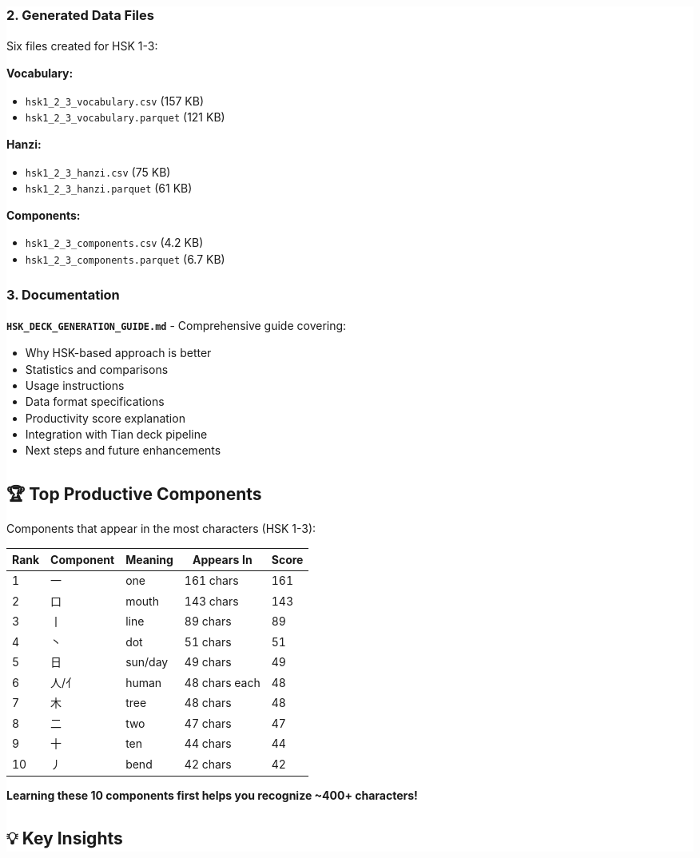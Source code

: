 ### 2. Generated Data Files

Six files created for HSK 1-3:

**Vocabulary:**
- `hsk1_2_3_vocabulary.csv` (157 KB)
- `hsk1_2_3_vocabulary.parquet` (121 KB)

**Hanzi:**
- `hsk1_2_3_hanzi.csv` (75 KB)
- `hsk1_2_3_hanzi.parquet` (61 KB)

**Components:**
- `hsk1_2_3_components.csv` (4.2 KB)
- `hsk1_2_3_components.parquet` (6.7 KB)

### 3. Documentation

**`HSK_DECK_GENERATION_GUIDE.md`** - Comprehensive guide covering:
- Why HSK-based approach is better
- Statistics and comparisons
- Usage instructions
- Data format specifications
- Productivity score explanation
- Integration with Tian deck pipeline
- Next steps and future enhancements

## 🏆 Top Productive Components

Components that appear in the most characters (HSK 1-3):

| Rank | Component | Meaning | Appears In | Score |
|------|-----------|---------|------------|-------|
| 1 | 一 | one | 161 chars | 161 |
| 2 | 口 | mouth | 143 chars | 143 |
| 3 | 丨 | line | 89 chars | 89 |
| 4 | 丶 | dot | 51 chars | 51 |
| 5 | 日 | sun/day | 49 chars | 49 |
| 6 | 人/亻 | human | 48 chars each | 48 |
| 7 | 木 | tree | 48 chars | 48 |
| 8 | 二 | two | 47 chars | 47 |
| 9 | 十 | ten | 44 chars | 44 |
| 10 | 丿 | bend | 42 chars | 42 |

**Learning these 10 components first helps you recognize ~400+ characters!**

## 💡 Key Insights
